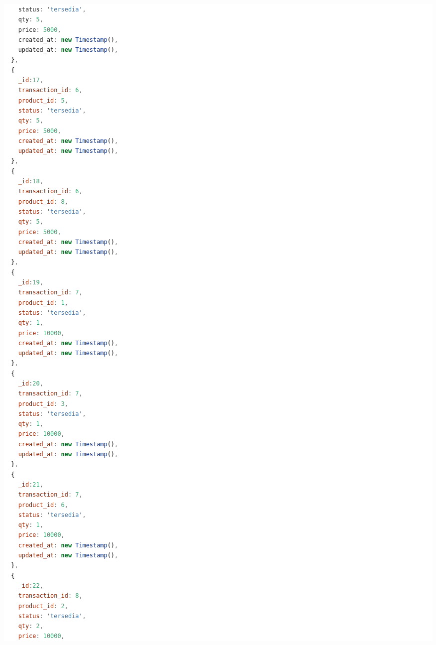 ```js
    status: 'tersedia',
    qty: 5,
    price: 5000,
    created_at: new Timestamp(),
    updated_at: new Timestamp(),
  },
  {
    _id:17,
    transaction_id: 6,
    product_id: 5,
    status: 'tersedia',
    qty: 5,
    price: 5000,
    created_at: new Timestamp(),
    updated_at: new Timestamp(),
  },
  {
    _id:18,
    transaction_id: 6,
    product_id: 8,
    status: 'tersedia',
    qty: 5,
    price: 5000,
    created_at: new Timestamp(),
    updated_at: new Timestamp(),
  },
  {
    _id:19,
    transaction_id: 7,
    product_id: 1,
    status: 'tersedia',
    qty: 1,
    price: 10000,
    created_at: new Timestamp(),
    updated_at: new Timestamp(),
  },
  {
    _id:20,
    transaction_id: 7,
    product_id: 3,
    status: 'tersedia',
    qty: 1,
    price: 10000,
    created_at: new Timestamp(),
    updated_at: new Timestamp(),
  },
  {
    _id:21,
    transaction_id: 7,
    product_id: 6,
    status: 'tersedia',
    qty: 1,
    price: 10000,
    created_at: new Timestamp(),
    updated_at: new Timestamp(),
  },
  {
    _id:22,
    transaction_id: 8,
    product_id: 2,
    status: 'tersedia',
    qty: 2,
    price: 10000,
```